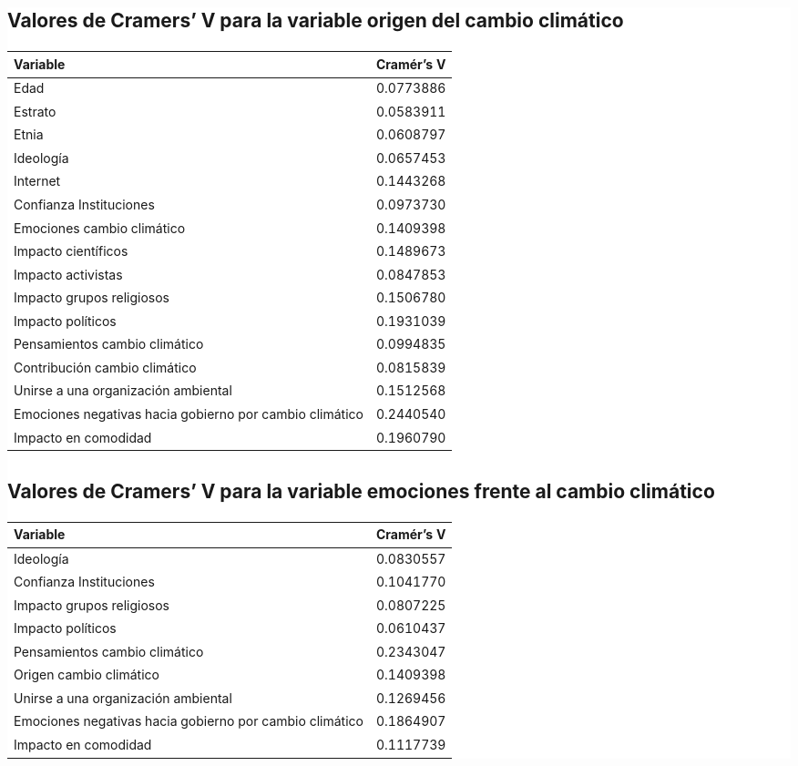 ## Valores de Cramers’ V para la variable origen del cambio climático

| Variable                                                | Cramér’s V |
|:--------------------------------------------------------|-----------:|
| Edad                                                    |  0.0773886 |
| Estrato                                                 |  0.0583911 |
| Etnia                                                   |  0.0608797 |
| Ideología                                               |  0.0657453 |
| Internet                                                |  0.1443268 |
| Confianza Instituciones                                 |  0.0973730 |
| Emociones cambio climático                              |  0.1409398 |
| Impacto científicos                                     |  0.1489673 |
| Impacto activistas                                      |  0.0847853 |
| Impacto grupos religiosos                               |  0.1506780 |
| Impacto políticos                                       |  0.1931039 |
| Pensamientos cambio climático                           |  0.0994835 |
| Contribución cambio climático                           |  0.0815839 |
| Unirse a una organización ambiental                     |  0.1512568 |
| Emociones negativas hacia gobierno por cambio climático |  0.2440540 |
| Impacto en comodidad                                    |  0.1960790 |

## Valores de Cramers’ V para la variable emociones frente al cambio climático

| Variable                                                | Cramér’s V |
|:--------------------------------------------------------|-----------:|
| Ideología                                               |  0.0830557 |
| Confianza Instituciones                                 |  0.1041770 |
| Impacto grupos religiosos                               |  0.0807225 |
| Impacto políticos                                       |  0.0610437 |
| Pensamientos cambio climático                           |  0.2343047 |
| Origen cambio climático                                 |  0.1409398 |
| Unirse a una organización ambiental                     |  0.1269456 |
| Emociones negativas hacia gobierno por cambio climático |  0.1864907 |
| Impacto en comodidad                                    |  0.1117739 |
